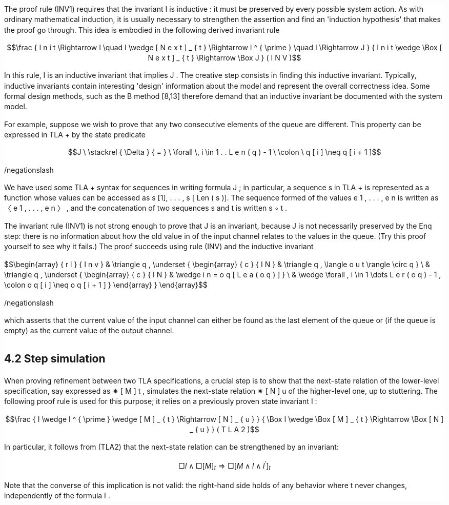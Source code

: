 The proof rule (INV1) requires that the invariant I is inductive : it must be preserved by every possible system action. As with ordinary mathematical induction, it is usually necessary to strengthen the assertion and find an 'induction hypothesis' that makes the proof go through. This idea is embodied in the following derived invariant rule

$$\frac { I n i t \Rightarrow I \quad I \wedge [ N e x t ] _ { t } \Rightarrow I ^ { \prime } \quad I \Rightarrow J } { I n i t \wedge \Box [ N e x t ] _ { t } \Rightarrow \Box J } ( I N V )$$

In this rule, I is an inductive invariant that implies J . The creative step consists in finding this inductive invariant. Typically, inductive invariants contain interesting 'design' information about the model and represent the overall correctness idea. Some formal design methods, such as the B method [8,13] therefore demand that an inductive invariant be documented with the system model.

For example, suppose we wish to prove that any two consecutive elements of the queue are different. This property can be expressed in TLA + by the state predicate

$$J \ \stackrel { \Delta } { = } \ \forall \, i \in 1 . . L e n ( q ) - 1 \ \colon \ q [ i ] \neq q [ i + 1 ]$$

/negationslash

We have used some TLA + syntax for sequences in writing formula J ; in particular, a sequence s in TLA + is represented as a function whose values can be accessed as s [1], . . . , s [ Len ( s )]. The sequence formed of the values e 1 , . . . , e n is written as 〈 e 1 , . . . , e n 〉 , and the concatenation of two sequences s and t is written s ◦ t .

The invariant rule (INV1) is not strong enough to prove that J is an invariant, because J is not necessarily preserved by the Enq step: there is no information about how the old value in of the input channel relates to the values in the queue. (Try this proof yourself to see why it fails.) The proof succeeds using rule (INV) and the inductive invariant

$$\begin{array} { r l } { I n v } & \triangle q \, \underset { \begin{array} { c } { I N } & \triangle q \, \langle o u t \rangle \circ q } \\ & \triangle q \, \underset { \begin{array} { c } { I N } & \wedge i n = o q [ L e a ( o q ) ] } \\ & \wedge \forall \, i \in 1 \dots L e r ( o q ) - 1 \, \colon o q [ i ] \neq o q [ i + 1 ] } \end{array} } \end{array}$$

/negationslash

which asserts that the current value of the input channel can either be found as the last element of the queue or (if the queue is empty) as the current value of the output channel.

## 4.2 Step simulation

When proving refinement between two TLA specifications, a crucial step is to show that the next-state relation of the lower-level specification, say expressed as ✷ [ M ] t , simulates the next-state relation ✷ [ N ] u of the higher-level one, up to stuttering. The following proof rule is used for this purpose; it relies on a previously proven state invariant I :

$$\frac { I \wedge I ^ { \prime } \wedge [ M ] _ { t } \Rightarrow [ N ] _ { u } } { \Box I \wedge \Box [ M ] _ { t } \Rightarrow \Box [ N ] _ { u } } ( T L A 2 )$$

In particular, it follows from (TLA2) that the next-state relation can be strengthened by an invariant:

$$\Box I \wedge \Box [ M ] _ { t } \Rightarrow \Box [ M \wedge I \wedge I ^ { \prime } ] _ { t }$$

Note that the converse of this implication is not valid: the right-hand side holds of any behavior where t never changes, independently of the formula I .
